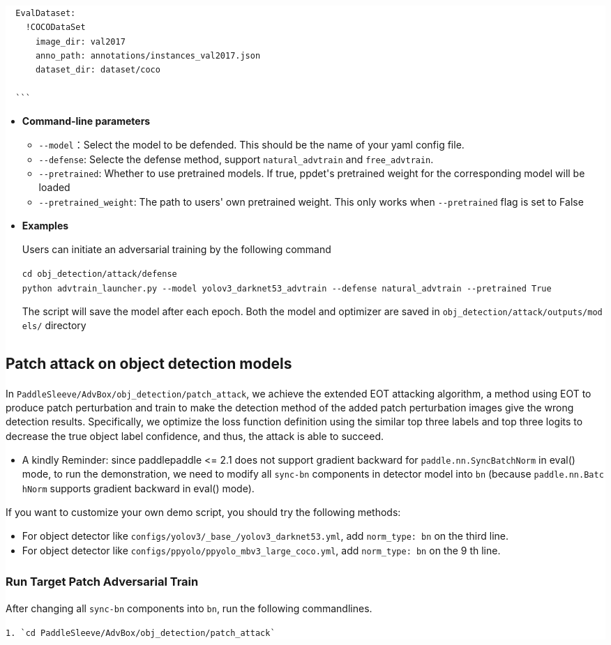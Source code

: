       EvalDataset:
        !COCODataSet
          image_dir: val2017
          anno_path: annotations/instances_val2017.json
          dataset_dir: dataset/coco

      ``` 

  - **Command-line parameters**
    - `--model`：Select the model to be defended. This should be the name of your yaml config file.
    - `--defense`: Selecte the defense method, support `natural_advtrain` and `free_advtrain`.
    - `--pretrained`: Whether to use pretrained models. If true, ppdet's pretrained weight for the corresponding model will be loaded
    - `--pretrained_weight`: The path to users' own pretrained weight. This only works when `--pretrained` flag is set to False
  
  - **Examples**
  
    Users can initiate an adversarial training by the following command
    ```shell
    cd obj_detection/attack/defense
    python advtrain_launcher.py --model yolov3_darknet53_advtrain --defense natural_advtrain --pretrained True
    ```
    The script will save the model after each epoch. Both the model and optimizer are saved in `obj_detection/attack/outputs/models/` directory



## Patch attack on object detection models 

In `PaddleSleeve/AdvBox/obj_detection/patch_attack`, we achieve the extended EOT attacking algorithm, a method using EOT to produce patch perturbation
and train to make the detection method of the added patch perturbation images give the wrong detection results. Specifically, we optimize the loss function
definition using the similar top three labels and top three logits to decrease the true object label confidence, and 
thus, the attack is able to succeed.


- A kindly Reminder: since paddlepaddle <= 2.1 does not support gradient backward for
 `paddle.nn.SyncBatchNorm` in eval() mode, to run the demonstration, we need to modify 
 all `sync-bn` components in detector model into `bn` (because `paddle.nn.BatchNorm` 
 supports gradient backward in eval() mode).
 
 If you want to customize your own demo script, you should try the following methods:
 
- For object detector like `configs/yolov3/_base_/yolov3_darknet53.yml`,
 add `norm_type: bn` on the third line.
- For object detector like `configs/ppyolo/ppyolo_mbv3_large_coco.yml`, add `norm_type: bn` 
 on the 9 th line.

### Run Target Patch Adversarial Train
  After changing all `sync-bn` components into `bn`, run the following commandlines.

    1. `cd PaddleSleeve/AdvBox/obj_detection/patch_attack`
